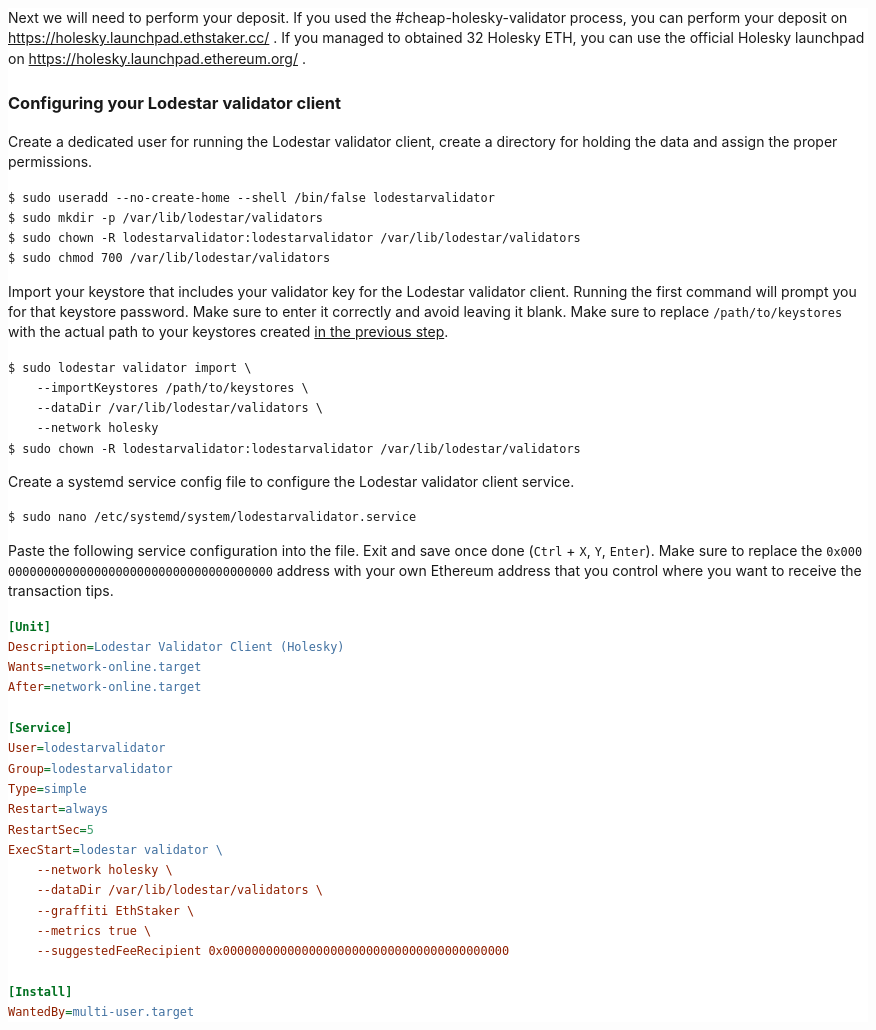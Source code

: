 Next we will need to perform your deposit. If you used the #cheap-holesky-validator process, you can perform your deposit on https://holesky.launchpad.ethstaker.cc/ . If you managed to obtained 32 Holesky ETH, you can use the official Holesky launchpad on https://holesky.launchpad.ethereum.org/ .

### Configuring your Lodestar validator client

Create a dedicated user for running the Lodestar validator client, create a directory for holding the data and assign the proper permissions.

```console
$ sudo useradd --no-create-home --shell /bin/false lodestarvalidator
$ sudo mkdir -p /var/lib/lodestar/validators
$ sudo chown -R lodestarvalidator:lodestarvalidator /var/lib/lodestar/validators
$ sudo chmod 700 /var/lib/lodestar/validators
```

Import your keystore that includes your validator key for the Lodestar validator client. Running the first command will prompt you for that keystore password. Make sure to enter it correctly and avoid leaving it blank. Make sure to replace `/path/to/keystores` with the actual path to your keystores created [in the previous step](#creating-your-validator-keys-and-performing-the-deposit).

```console
$ sudo lodestar validator import \
    --importKeystores /path/to/keystores \
    --dataDir /var/lib/lodestar/validators \
    --network holesky
$ sudo chown -R lodestarvalidator:lodestarvalidator /var/lib/lodestar/validators
```

Create a systemd service config file to configure the Lodestar validator client service.

```console
$ sudo nano /etc/systemd/system/lodestarvalidator.service
```

Paste the following service configuration into the file. Exit and save once done (`Ctrl` + `X`, `Y`, `Enter`). Make sure to replace the `0x0000000000000000000000000000000000000000` address with your own Ethereum address that you control where you want to receive the transaction tips.

```ini
[Unit]
Description=Lodestar Validator Client (Holesky)
Wants=network-online.target
After=network-online.target

[Service]
User=lodestarvalidator
Group=lodestarvalidator
Type=simple
Restart=always
RestartSec=5
ExecStart=lodestar validator \
    --network holesky \
    --dataDir /var/lib/lodestar/validators \
    --graffiti EthStaker \
    --metrics true \
    --suggestedFeeRecipient 0x0000000000000000000000000000000000000000

[Install]
WantedBy=multi-user.target
```
